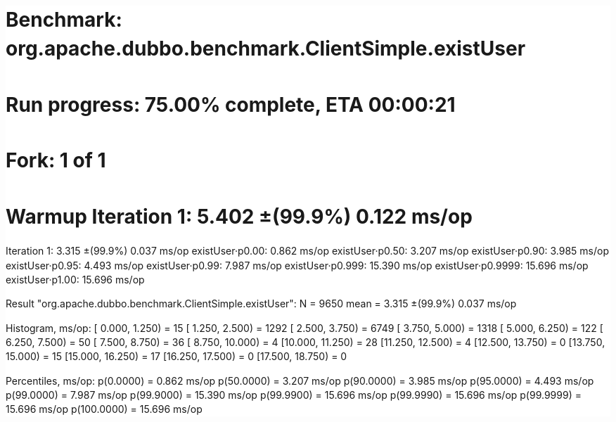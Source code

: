 # Benchmark: org.apache.dubbo.benchmark.ClientSimple.existUser

# Run progress: 75.00% complete, ETA 00:00:21
# Fork: 1 of 1
# Warmup Iteration   1: 5.402 ±(99.9%) 0.122 ms/op
Iteration   1: 3.315 ±(99.9%) 0.037 ms/op
                 existUser·p0.00:   0.862 ms/op
                 existUser·p0.50:   3.207 ms/op
                 existUser·p0.90:   3.985 ms/op
                 existUser·p0.95:   4.493 ms/op
                 existUser·p0.99:   7.987 ms/op
                 existUser·p0.999:  15.390 ms/op
                 existUser·p0.9999: 15.696 ms/op
                 existUser·p1.00:   15.696 ms/op



Result "org.apache.dubbo.benchmark.ClientSimple.existUser":
  N = 9650
  mean =      3.315 ±(99.9%) 0.037 ms/op

  Histogram, ms/op:
    [ 0.000,  1.250) = 15 
    [ 1.250,  2.500) = 1292 
    [ 2.500,  3.750) = 6749 
    [ 3.750,  5.000) = 1318 
    [ 5.000,  6.250) = 122 
    [ 6.250,  7.500) = 50 
    [ 7.500,  8.750) = 36 
    [ 8.750, 10.000) = 4 
    [10.000, 11.250) = 28 
    [11.250, 12.500) = 4 
    [12.500, 13.750) = 0 
    [13.750, 15.000) = 15 
    [15.000, 16.250) = 17 
    [16.250, 17.500) = 0 
    [17.500, 18.750) = 0 

  Percentiles, ms/op:
      p(0.0000) =      0.862 ms/op
     p(50.0000) =      3.207 ms/op
     p(90.0000) =      3.985 ms/op
     p(95.0000) =      4.493 ms/op
     p(99.0000) =      7.987 ms/op
     p(99.9000) =     15.390 ms/op
     p(99.9900) =     15.696 ms/op
     p(99.9990) =     15.696 ms/op
     p(99.9999) =     15.696 ms/op
    p(100.0000) =     15.696 ms/op
